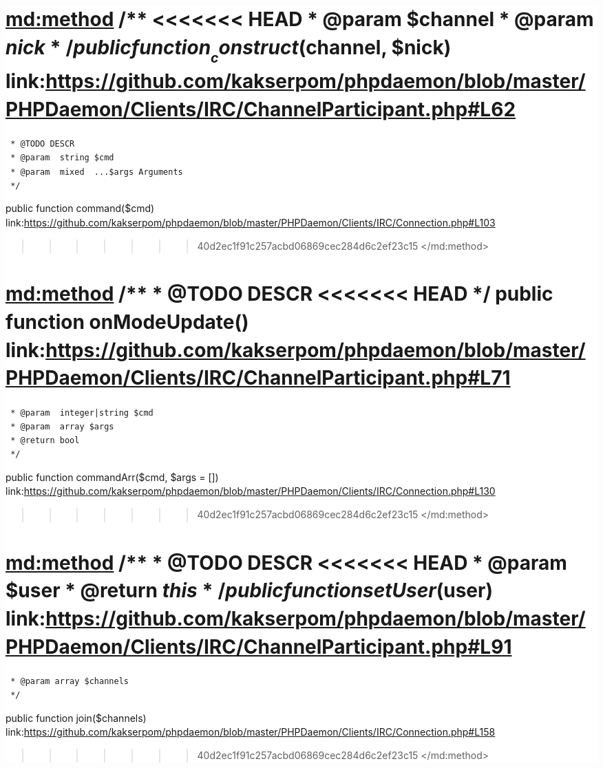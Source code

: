 <md:method>
/**
<<<<<<< HEAD
	 * @param $channel
	 * @param $nick
	 */
public function __construct($channel, $nick)
link:https://github.com/kakserpom/phpdaemon/blob/master/PHPDaemon/Clients/IRC/ChannelParticipant.php#L62
=======
	 * @TODO DESCR
	 * @param  string $cmd
	 * @param  mixed  ...$args Arguments
	 */
public function command($cmd)
link:https://github.com/kakserpom/phpdaemon/blob/master/PHPDaemon/Clients/IRC/Connection.php#L103
>>>>>>> 40d2ec1f91c257acbd06869cec284d6c2ef23c15
</md:method>

<md:method>
/**
	 * @TODO DESCR
<<<<<<< HEAD
	 */
public function onModeUpdate()
link:https://github.com/kakserpom/phpdaemon/blob/master/PHPDaemon/Clients/IRC/ChannelParticipant.php#L71
=======
	 * @param  integer|string $cmd
	 * @param  array $args
	 * @return bool
	 */
public function commandArr($cmd, $args = [])
link:https://github.com/kakserpom/phpdaemon/blob/master/PHPDaemon/Clients/IRC/Connection.php#L130
>>>>>>> 40d2ec1f91c257acbd06869cec284d6c2ef23c15
</md:method>

<md:method>
/**
	 * @TODO DESCR
<<<<<<< HEAD
	 * @param $user
	 * @return $this
	 */
public function setUser($user)
link:https://github.com/kakserpom/phpdaemon/blob/master/PHPDaemon/Clients/IRC/ChannelParticipant.php#L91
=======
	 * @param array $channels
	 */
public function join($channels)
link:https://github.com/kakserpom/phpdaemon/blob/master/PHPDaemon/Clients/IRC/Connection.php#L158
>>>>>>> 40d2ec1f91c257acbd06869cec284d6c2ef23c15
</md:method>
